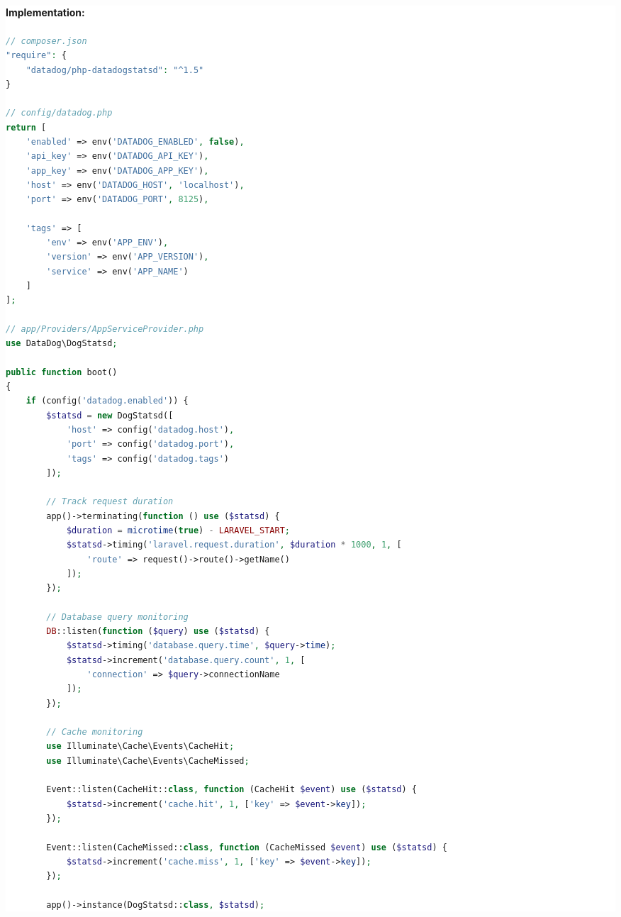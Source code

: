 #### Implementation:

```php
// composer.json
"require": {
    "datadog/php-datadogstatsd": "^1.5"
}

// config/datadog.php
return [
    'enabled' => env('DATADOG_ENABLED', false),
    'api_key' => env('DATADOG_API_KEY'),
    'app_key' => env('DATADOG_APP_KEY'),
    'host' => env('DATADOG_HOST', 'localhost'),
    'port' => env('DATADOG_PORT', 8125),

    'tags' => [
        'env' => env('APP_ENV'),
        'version' => env('APP_VERSION'),
        'service' => env('APP_NAME')
    ]
];

// app/Providers/AppServiceProvider.php
use DataDog\DogStatsd;

public function boot()
{
    if (config('datadog.enabled')) {
        $statsd = new DogStatsd([
            'host' => config('datadog.host'),
            'port' => config('datadog.port'),
            'tags' => config('datadog.tags')
        ]);

        // Track request duration
        app()->terminating(function () use ($statsd) {
            $duration = microtime(true) - LARAVEL_START;
            $statsd->timing('laravel.request.duration', $duration * 1000, 1, [
                'route' => request()->route()->getName()
            ]);
        });

        // Database query monitoring
        DB::listen(function ($query) use ($statsd) {
            $statsd->timing('database.query.time', $query->time);
            $statsd->increment('database.query.count', 1, [
                'connection' => $query->connectionName
            ]);
        });

        // Cache monitoring
        use Illuminate\Cache\Events\CacheHit;
        use Illuminate\Cache\Events\CacheMissed;

        Event::listen(CacheHit::class, function (CacheHit $event) use ($statsd) {
            $statsd->increment('cache.hit', 1, ['key' => $event->key]);
        });

        Event::listen(CacheMissed::class, function (CacheMissed $event) use ($statsd) {
            $statsd->increment('cache.miss', 1, ['key' => $event->key]);
        });

        app()->instance(DogStatsd::class, $statsd);
```